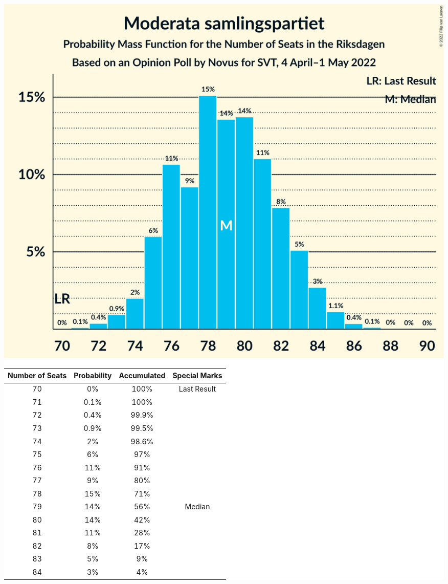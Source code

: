 ![Graph with seats probability mass function not yet produced](2022-05-01-Novus-seats-pmf-moderatasamlingspartiet.png "Seats Probability Mass Function")

| Number of Seats | Probability | Accumulated | Special Marks |
|:---------------:|:-----------:|:-----------:|:-------------:|
| 70 | 0% | 100% | Last Result |
| 71 | 0.1% | 100% |  |
| 72 | 0.4% | 99.9% |  |
| 73 | 0.9% | 99.5% |  |
| 74 | 2% | 98.6% |  |
| 75 | 6% | 97% |  |
| 76 | 11% | 91% |  |
| 77 | 9% | 80% |  |
| 78 | 15% | 71% |  |
| 79 | 14% | 56% | Median |
| 80 | 14% | 42% |  |
| 81 | 11% | 28% |  |
| 82 | 8% | 17% |  |
| 83 | 5% | 9% |  |
| 84 | 3% | 4% |  |
